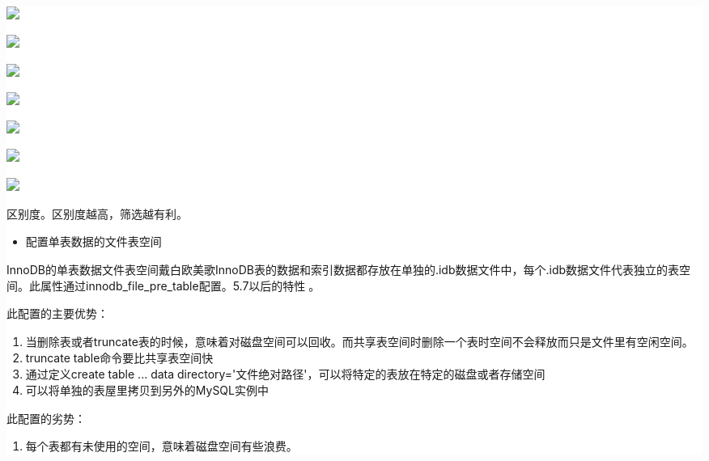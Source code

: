 

![](https://tva1.sinaimg.cn/large/00831rSTly1gddlr8y2v3j30jb0ap0x1.jpg)



![](https://tva1.sinaimg.cn/large/00831rSTly1gddlrp7ao4j30j506z40t.jpg)



![](https://tva1.sinaimg.cn/large/00831rSTly1gddlsfu2ucj30jk09vdjz.jpg)



![](https://tva1.sinaimg.cn/large/00831rSTly1gddlu1dtdrj30jd0aswgt.jpg)



![](https://tva1.sinaimg.cn/large/00831rSTly1gddmlbnw6kj30h5098wfo.jpg)



![](https://tva1.sinaimg.cn/large/00831rSTly1gddmn22e8lj30jn0arn0t.jpg)



![](https://tva1.sinaimg.cn/large/00831rSTly1gddmp6xg8vj30b409p403.jpg)

区别度。区别度越高，筛选越有利。





- 配置单表数据的文件表空间

InnoDB的单表数据文件表空间戴白欧美歌InnoDB表的数据和索引数据都存放在单独的.idb数据文件中，每个.idb数据文件代表独立的表空间。此属性通过innodb_file_pre_table配置。5.7以后的特性 。

此配置的主要优势：

1. 当删除表或者truncate表的时候，意味着对磁盘空间可以回收。而共享表空间时删除一个表时空间不会释放而只是文件里有空闲空间。
2. truncate table命令要比共享表空间快
3. 通过定义create table ... data directory='文件绝对路径'，可以将特定的表放在特定的磁盘或者存储空间
4. 可以将单独的表屋里拷贝到另外的MySQL实例中



此配置的劣势：

1. 每个表都有未使用的空间，意味着磁盘空间有些浪费。

